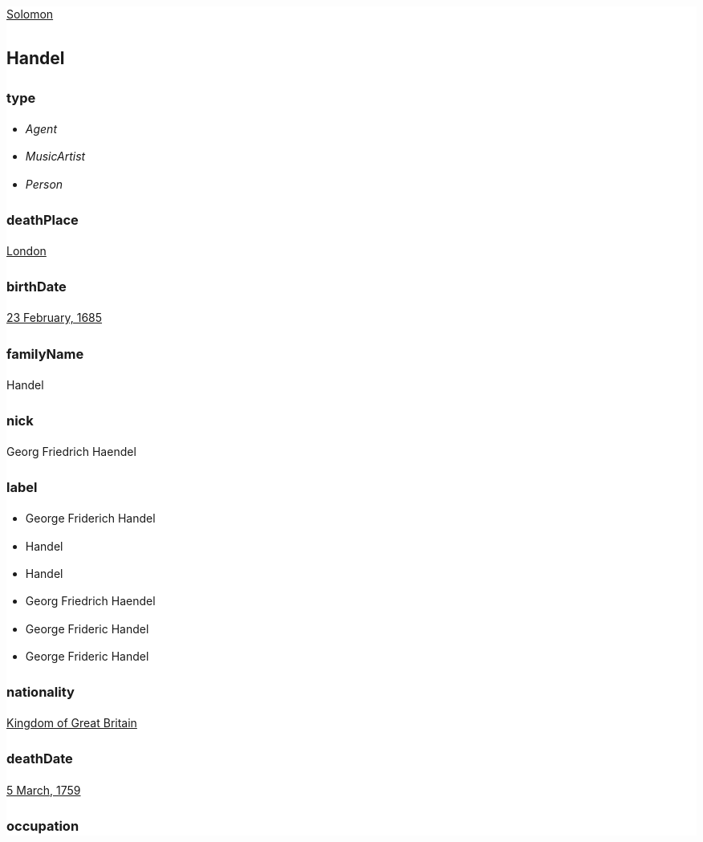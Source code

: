 
[Solomon](#Solomon)

## Handel

### type

 - *Agent*

 - *MusicArtist*

 - *Person*

### deathPlace


[London](#London)

### birthDate


[23 February, 1685](#23-February-1685)

### familyName


Handel

### nick


Georg Friedrich Haendel

### label

 - George Friderich Handel

 - Handel

 - Handel

 - Georg Friedrich Haendel

 - George Frideric Handel

 - George Frideric Handel

### nationality


[Kingdom of Great Britain](#Kingdom-of-Great-Britain)

### deathDate


[5 March, 1759](#5-March-1759)

### occupation
